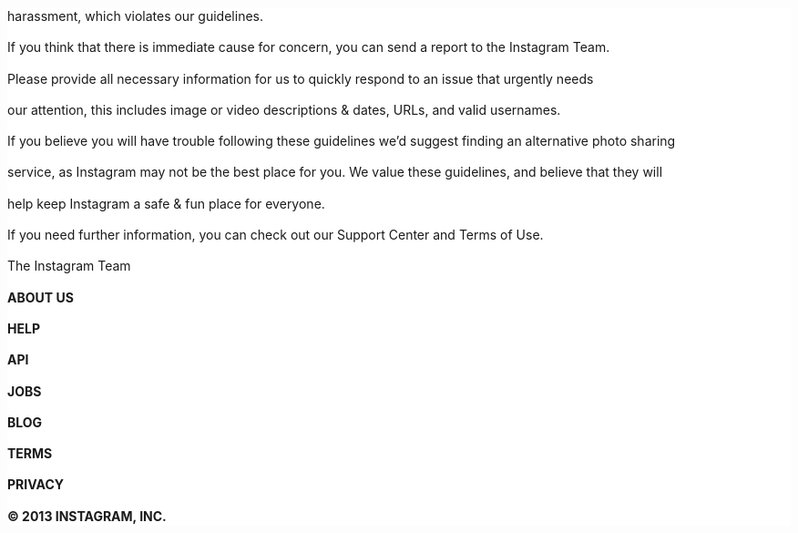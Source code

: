 harassment, which violates our guidelines.

If you think that there is immediate cause for concern, you can send a report to the Instagram Team.

Please provide all necessary information for us to quickly respond to an issue that urgently needs

our attention, this includes image or video descriptions & dates, URLs, and valid usernames.

If you believe you will have trouble following these guidelines we’d suggest finding an alternative photo sharing

service, as Instagram may not be the best place for you. We value these guidelines, and believe that they will

help keep Instagram a safe & fun place for everyone.

If you need further information, you can check out our Support Center and Terms of Use.

The Instagram Team

**ABOUT US**

**HELP**

**API**

**JOBS**

**BLOG**

**TERMS**

**PRIVACY**

**© 2013 INSTAGRAM, INC.**
